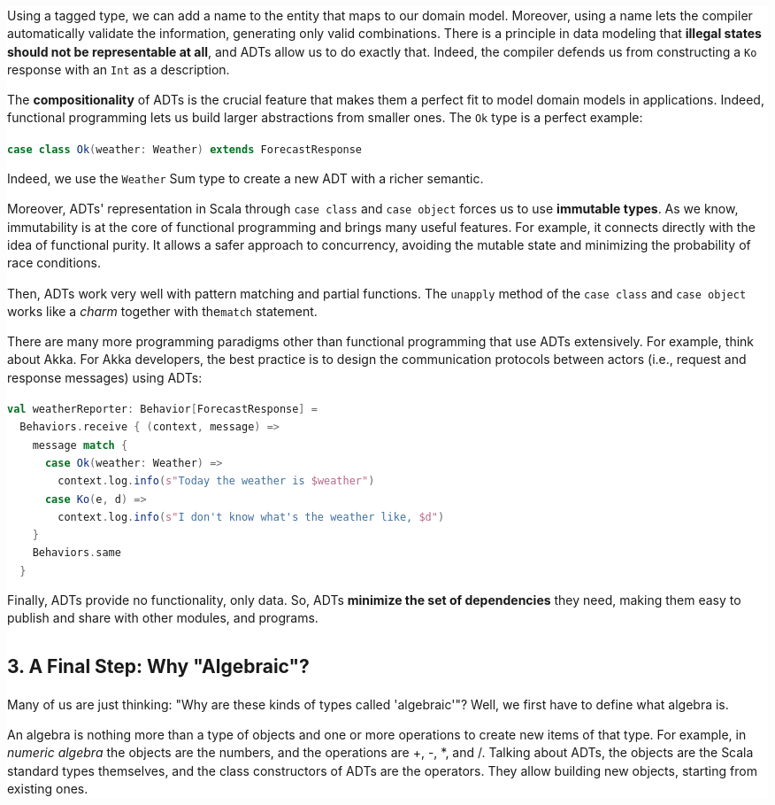 Using a tagged type, we can add a name to the entity that maps to our domain model. Moreover, using a name lets the compiler automatically validate the information, generating only valid combinations. There is a principle in data modeling that **illegal states should not be representable at all**, and ADTs allow us to do exactly that. Indeed, the compiler defends us from constructing a `Ko` response with an `Int` as a description.

The **compositionality** of ADTs is the crucial feature that makes them a perfect fit to model domain models in applications. Indeed, functional programming lets us build larger abstractions from smaller ones. The `Ok` type is a perfect example:

```scala
case class Ok(weather: Weather) extends ForecastResponse
```

Indeed, we use the `Weather` Sum type to create a new ADT with a richer semantic.

Moreover, ADTs' representation in Scala through `case class` and `case object` forces us to use **immutable types**. As we know, immutability is at the core of functional programming and brings many useful features. For example, it connects directly with the idea of functional purity. It allows a safer approach to concurrency, avoiding the mutable state and minimizing the probability of race conditions.

Then, ADTs work very well with pattern matching and partial functions. The `unapply` method of the `case class` and `case object` works like a _charm_ together with the`match` statement.

There are many more programming paradigms other than functional programming that use ADTs extensively. For example, think about Akka. For Akka developers, the best practice is to design the communication protocols between actors (i.e., request and response messages) using ADTs:

```scala
val weatherReporter: Behavior[ForecastResponse] =
  Behaviors.receive { (context, message) =>
    message match {
      case Ok(weather: Weather) =>
        context.log.info(s"Today the weather is $weather")
      case Ko(e, d) =>
        context.log.info(s"I don't know what's the weather like, $d")
    }
    Behaviors.same
  }
```

Finally, ADTs provide no functionality, only data. So, ADTs **minimize the set of dependencies** they need, making them easy to publish and share with other modules, and programs.

## 3. A Final Step: Why "Algebraic"?

Many of us are just thinking: "Why are these kinds of types called 'algebraic'"? Well, we first have to define what algebra is.

An algebra is nothing more than a type of objects and one or more operations to create new items of that type. For example, in _numeric algebra_ the objects are the numbers, and the operations are +, -, \*, and /. Talking about ADTs, the objects are the Scala standard types themselves, and the class constructors of ADTs are the operators. They allow building new objects, starting from existing ones.
